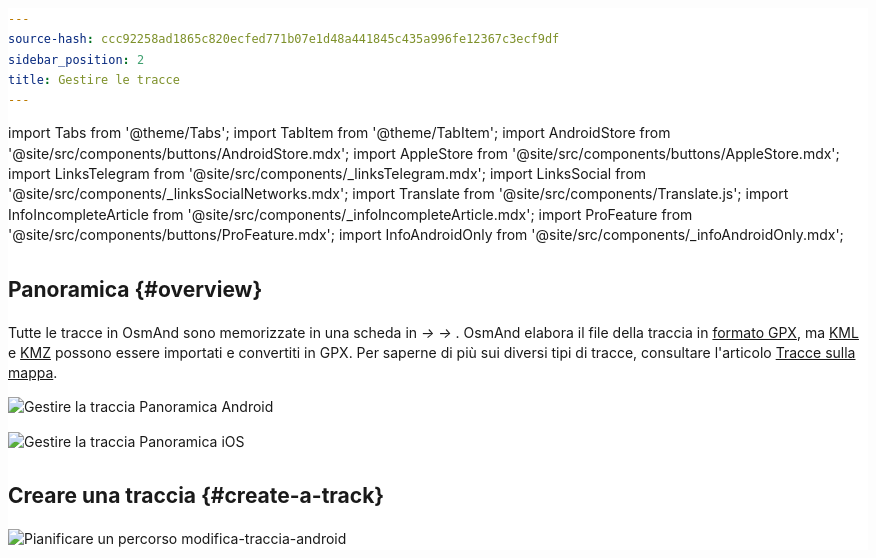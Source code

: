 ```yaml
---
source-hash: ccc92258ad1865c820ecfed771b07e1d48a441845c435a996fe12367c3ecf9df
sidebar_position: 2
title: Gestire le tracce
---
```

import Tabs from '@theme/Tabs';
import TabItem from '@theme/TabItem';
import AndroidStore from '@site/src/components/buttons/AndroidStore.mdx';
import AppleStore from '@site/src/components/buttons/AppleStore.mdx';
import LinksTelegram from '@site/src/components/_linksTelegram.mdx';
import LinksSocial from '@site/src/components/_linksSocialNetworks.mdx';
import Translate from '@site/src/components/Translate.js';
import InfoIncompleteArticle from '@site/src/components/_infoIncompleteArticle.mdx';
import ProFeature from '@site/src/components/buttons/ProFeature.mdx';
import InfoAndroidOnly from '@site/src/components/_infoAndroidOnly.mdx';



## Panoramica {#overview}

Tutte le tracce in OsmAnd sono memorizzate in una scheda in *<Translate android="true" ids="shared_string_menu"/> → <Translate android="true" ids="shared_string_my_places"/> → <Translate android="true" ids="shared_string_gpx_tracks"/>*. OsmAnd elabora il file della traccia in [formato GPX](https://en.wikipedia.org/wiki/GPS_Exchange_Format), ma [KML](https://en.wikipedia.org/wiki/Keyhole_Markup_Language) e [KMZ](https://en.wikipedia.org/wiki/Keyhole_Markup_Language) possono essere importati e convertiti in GPX. Per saperne di più sui diversi tipi di tracce, consultare l'articolo [Tracce sulla mappa](../../map/tracks/index.md#types-of-tracks).

<Tabs groupId="operating-systems" queryString="current-os">

<TabItem value="android" label="Android">

![Gestire la traccia Panoramica Android](@site/static/img/personal/tracks/track_on_map_android.png)

</TabItem>

<TabItem value="ios" label="iOS">

![Gestire la traccia Panoramica iOS](@site/static/img/personal/tracks/track_on_map_ios.png)

</TabItem>

</Tabs>


## Creare una traccia {#create-a-track}

<Tabs groupId="operating-systems" queryString="current-os">

<TabItem value="android" label="Android">

![Pianificare un percorso modifica-traccia-android](@site/static/img/plan-route/plan-route-modify-track-android.png)
